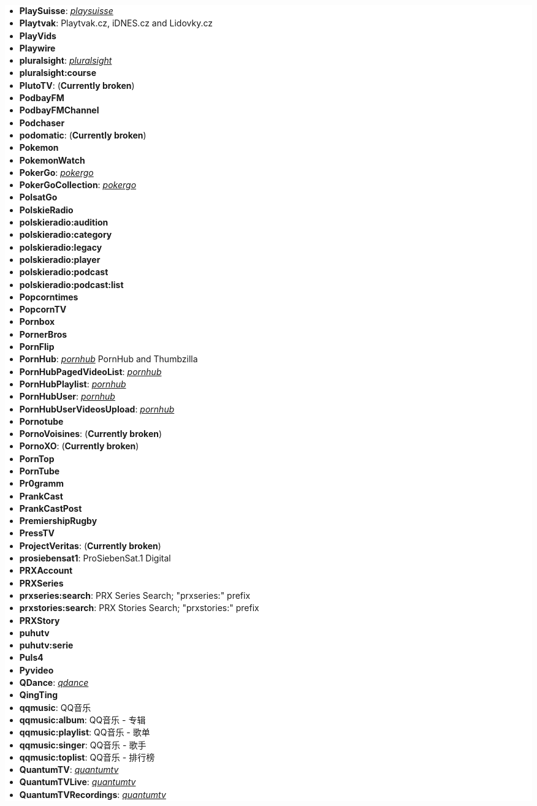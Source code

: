 - **PlaySuisse**: [*playsuisse*](## "netrc machine")
- **Playtvak**: Playtvak.cz, iDNES.cz and Lidovky.cz
- **PlayVids**
- **Playwire**
- **pluralsight**: [*pluralsight*](## "netrc machine")
- **pluralsight:course**
- **PlutoTV**: (**Currently broken**)
- **PodbayFM**
- **PodbayFMChannel**
- **Podchaser**
- **podomatic**: (**Currently broken**)
- **Pokemon**
- **PokemonWatch**
- **PokerGo**: [*pokergo*](## "netrc machine")
- **PokerGoCollection**: [*pokergo*](## "netrc machine")
- **PolsatGo**
- **PolskieRadio**
- **polskieradio:audition**
- **polskieradio:category**
- **polskieradio:legacy**
- **polskieradio:player**
- **polskieradio:podcast**
- **polskieradio:​podcast:list**
- **Popcorntimes**
- **PopcornTV**
- **Pornbox**
- **PornerBros**
- **PornFlip**
- **PornHub**: [*pornhub*](## "netrc machine") PornHub and Thumbzilla
- **PornHubPagedVideoList**: [*pornhub*](## "netrc machine")
- **PornHubPlaylist**: [*pornhub*](## "netrc machine")
- **PornHubUser**: [*pornhub*](## "netrc machine")
- **PornHubUserVideosUpload**: [*pornhub*](## "netrc machine")
- **Pornotube**
- **PornoVoisines**: (**Currently broken**)
- **PornoXO**: (**Currently broken**)
- **PornTop**
- **PornTube**
- **Pr0gramm**
- **PrankCast**
- **PrankCastPost**
- **PremiershipRugby**
- **PressTV**
- **ProjectVeritas**: (**Currently broken**)
- **prosiebensat1**: ProSiebenSat.1 Digital
- **PRXAccount**
- **PRXSeries**
- **prxseries:search**: PRX Series Search; "prxseries:" prefix
- **prxstories:search**: PRX Stories Search; "prxstories:" prefix
- **PRXStory**
- **puhutv**
- **puhutv:serie**
- **Puls4**
- **Pyvideo**
- **QDance**: [*qdance*](## "netrc machine")
- **QingTing**
- **qqmusic**: QQ音乐
- **qqmusic:album**: QQ音乐 - 专辑
- **qqmusic:playlist**: QQ音乐 - 歌单
- **qqmusic:singer**: QQ音乐 - 歌手
- **qqmusic:toplist**: QQ音乐 - 排行榜
- **QuantumTV**: [*quantumtv*](## "netrc machine")
- **QuantumTVLive**: [*quantumtv*](## "netrc machine")
- **QuantumTVRecordings**: [*quantumtv*](## "netrc machine")